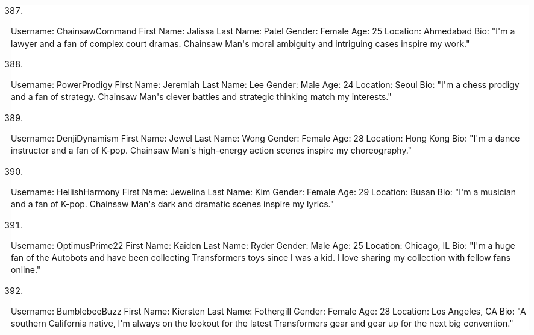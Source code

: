 387. 
Username: ChainsawCommand
First Name: Jalissa
Last Name: Patel
Gender: Female
Age: 25
Location: Ahmedabad
Bio: "I'm a lawyer and a fan of complex court dramas. Chainsaw Man's moral ambiguity and intriguing cases inspire my work."

388. 
Username: PowerProdigy
First Name: Jeremiah
Last Name: Lee
Gender: Male
Age: 24
Location: Seoul
Bio: "I'm a chess prodigy and a fan of strategy. Chainsaw Man's clever battles and strategic thinking match my interests."

389. 
Username: DenjiDynamism
First Name: Jewel
Last Name: Wong
Gender: Female
Age: 28
Location: Hong Kong
Bio: "I'm a dance instructor and a fan of K-pop. Chainsaw Man's high-energy action scenes inspire my choreography."

390. 
Username: HellishHarmony
First Name: Jewelina
Last Name: Kim
Gender: Female
Age: 29
Location: Busan
Bio: "I'm a musician and a fan of K-pop. Chainsaw Man's dark and dramatic scenes inspire my lyrics."

391. 
Username: OptimusPrime22
First Name: Kaiden
Last Name: Ryder
Gender: Male
Age: 25
Location: Chicago, IL
Bio: "I'm a huge fan of the Autobots and have been collecting Transformers toys since I was a kid. I love sharing my collection with fellow fans online."

392. 
Username: BumblebeeBuzz
First Name: Kiersten
Last Name: Fothergill
Gender: Female
Age: 28
Location: Los Angeles, CA
Bio: "A southern California native, I'm always on the lookout for the latest Transformers gear and gear up for the next big convention."
